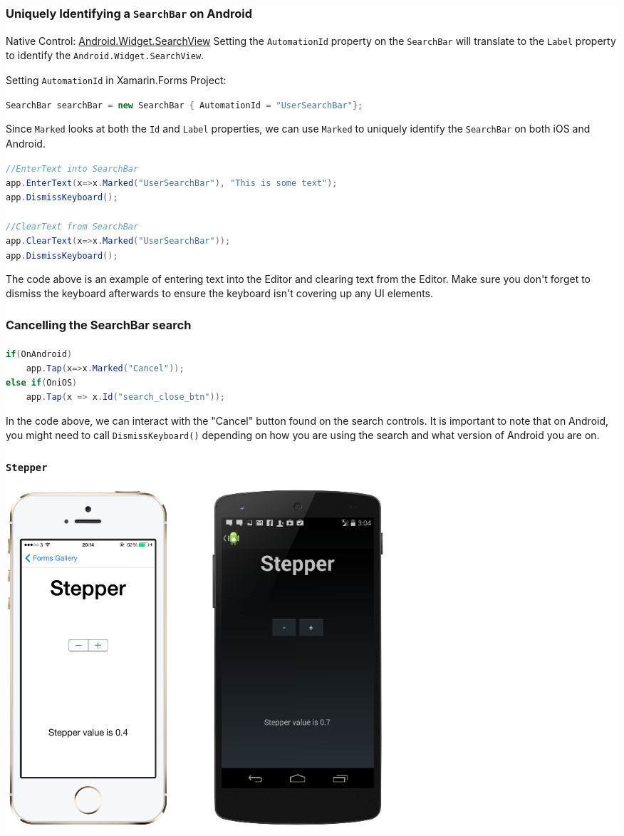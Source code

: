 ### Uniquely Identifying a `SearchBar` on Android
Native Control: [Android.Widget.SearchView](https://github.com/xamarin/Xamarin.Forms/blob/master/Xamarin.Forms.Platform.Android/Renderers/SearchBarRenderer.cs)
Setting the `AutomationId` property on the `SearchBar` will translate to the `Label` property to identify the `Android.Widget.SearchView`.

Setting `AutomationId` in Xamarin.Forms Project:

```C#
SearchBar searchBar = new SearchBar { AutomationId = "UserSearchBar"};
```

Since `Marked` looks at both the `Id` and `Label` properties, we can use `Marked` to uniquely identify the `SearchBar` on both iOS and Android. 
```C#
//EnterText into SearchBar
app.EnterText(x=>x.Marked("UserSearchBar"), "This is some text");
app.DismissKeyboard();

//ClearText from SearchBar
app.ClearText(x=>x.Marked("UserSearchBar"));
app.DismissKeyboard();
```
The code above is an example of entering text into the Editor and clearing text from the Editor. Make sure you don't forget to dismiss the keyboard afterwards to ensure the keyboard isn't covering up any UI elements.

### Cancelling the SearchBar search

```C#
if(OnAndroid)
    app.Tap(x=>x.Marked("Cancel"));
else if(OniOS)
    app.Tap(x => x.Id("search_close_btn")); 
```

In the code above, we can interact with the "Cancel" button found on the search controls. It is important to note that on Android, you might need to call `DismissKeyboard()` depending on how you are using the search and what version of Android you are on.

### `Stepper`
![Stepper](images/Stepper.png)  